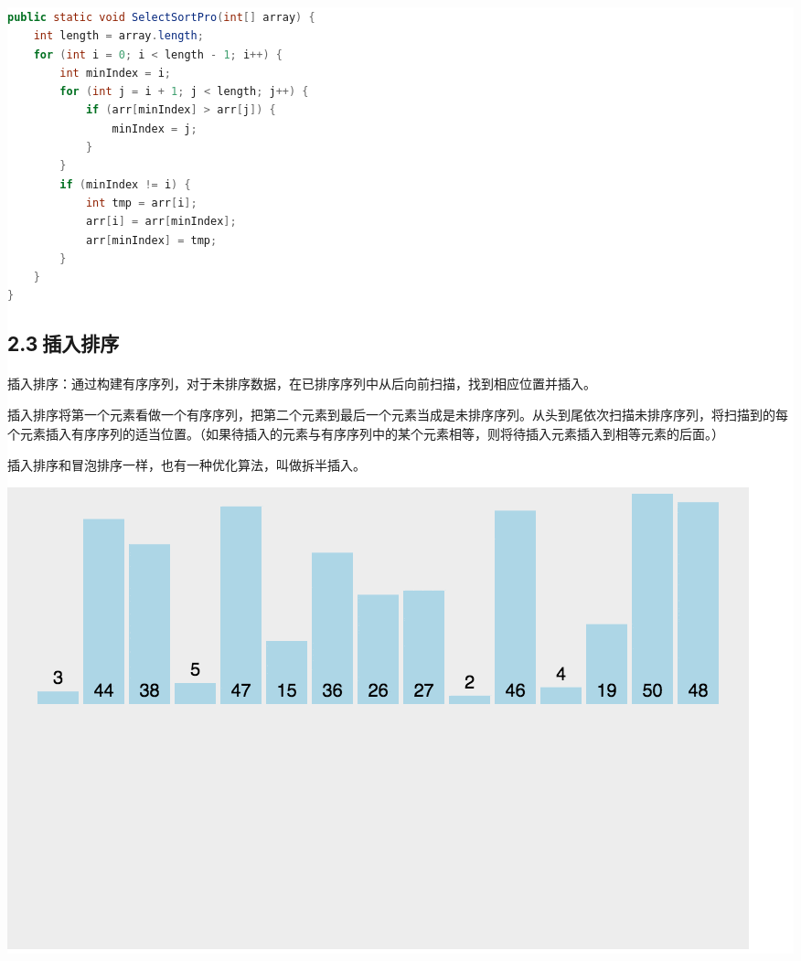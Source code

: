 ```java
public static void SelectSortPro(int[] array) {
    int length = array.length;
    for (int i = 0; i < length - 1; i++) {
        int minIndex = i;
        for (int j = i + 1; j < length; j++) {
            if (arr[minIndex] > arr[j]) {
                minIndex = j;
            }
        }
        if (minIndex != i) {
            int tmp = arr[i];
            arr[i] = arr[minIndex];
            arr[minIndex] = tmp;
        }
    }
}
```

## 2.3 插入排序

插入排序：通过构建有序序列，对于未排序数据，在已排序序列中从后向前扫描，找到相应位置并插入。

插入排序将第一个元素看做一个有序序列，把第二个元素到最后一个元素当成是未排序序列。从头到尾依次扫描未排序序列，将扫描到的每个元素插入有序序列的适当位置。（如果待插入的元素与有序序列中的某个元素相等，则将待插入元素插入到相等元素的后面。）

插入排序和冒泡排序一样，也有一种优化算法，叫做拆半插入。

![img](..\图片\7-04【数据结构和算法-算法】\2-3insertionSort.gif)
